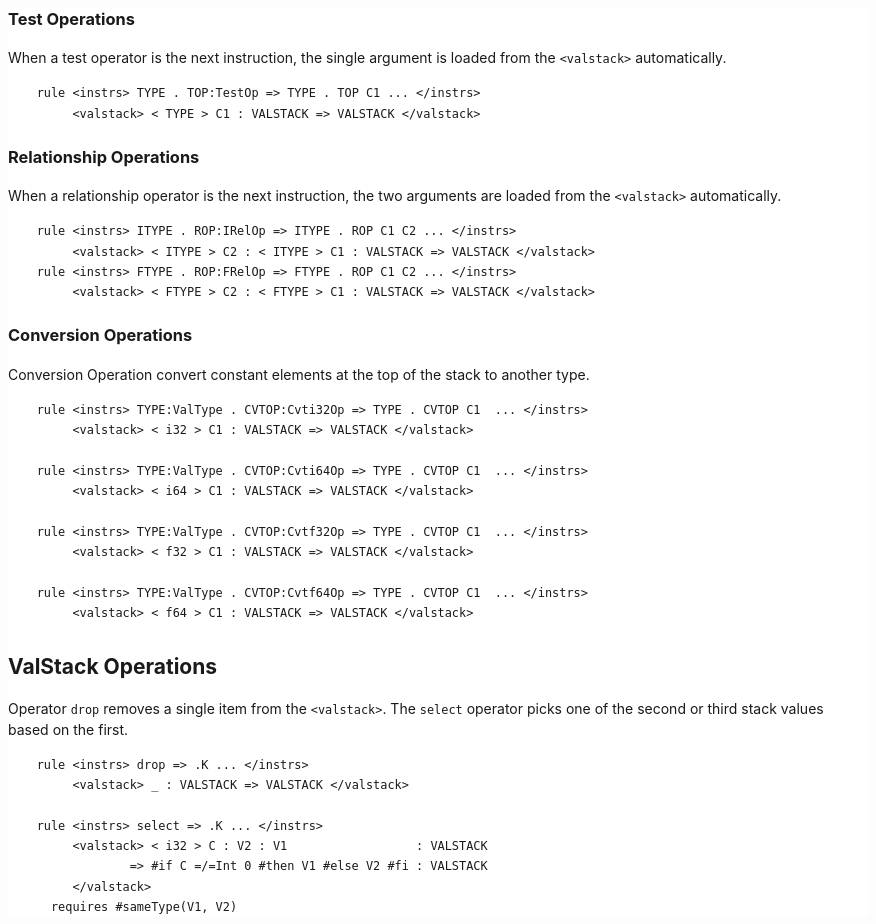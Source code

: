### Test Operations

When a test operator is the next instruction, the single argument is loaded from the `<valstack>` automatically.

```k
    rule <instrs> TYPE . TOP:TestOp => TYPE . TOP C1 ... </instrs>
         <valstack> < TYPE > C1 : VALSTACK => VALSTACK </valstack>
```

### Relationship Operations

When a relationship operator is the next instruction, the two arguments are loaded from the `<valstack>` automatically.

```k
    rule <instrs> ITYPE . ROP:IRelOp => ITYPE . ROP C1 C2 ... </instrs>
         <valstack> < ITYPE > C2 : < ITYPE > C1 : VALSTACK => VALSTACK </valstack>
    rule <instrs> FTYPE . ROP:FRelOp => FTYPE . ROP C1 C2 ... </instrs>
         <valstack> < FTYPE > C2 : < FTYPE > C1 : VALSTACK => VALSTACK </valstack>
```

### Conversion Operations

Conversion Operation convert constant elements at the top of the stack to another type.

```k
    rule <instrs> TYPE:ValType . CVTOP:Cvti32Op => TYPE . CVTOP C1  ... </instrs>
         <valstack> < i32 > C1 : VALSTACK => VALSTACK </valstack>

    rule <instrs> TYPE:ValType . CVTOP:Cvti64Op => TYPE . CVTOP C1  ... </instrs>
         <valstack> < i64 > C1 : VALSTACK => VALSTACK </valstack>

    rule <instrs> TYPE:ValType . CVTOP:Cvtf32Op => TYPE . CVTOP C1  ... </instrs>
         <valstack> < f32 > C1 : VALSTACK => VALSTACK </valstack>

    rule <instrs> TYPE:ValType . CVTOP:Cvtf64Op => TYPE . CVTOP C1  ... </instrs>
         <valstack> < f64 > C1 : VALSTACK => VALSTACK </valstack>
```

ValStack Operations
-------------------

Operator `drop` removes a single item from the `<valstack>`.
The `select` operator picks one of the second or third stack values based on the first.

```k
    rule <instrs> drop => .K ... </instrs>
         <valstack> _ : VALSTACK => VALSTACK </valstack>

    rule <instrs> select => .K ... </instrs>
         <valstack> < i32 > C : V2 : V1                  : VALSTACK
                 => #if C =/=Int 0 #then V1 #else V2 #fi : VALSTACK
         </valstack>
      requires #sameType(V1, V2)

```
